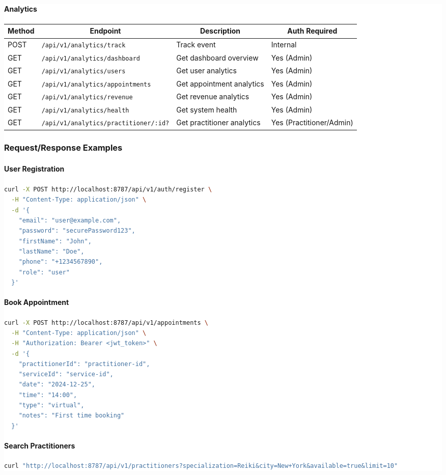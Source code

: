 #### Analytics

| Method | Endpoint | Description | Auth Required |
|--------|----------|-------------|---------------|
| POST | `/api/v1/analytics/track` | Track event | Internal |
| GET | `/api/v1/analytics/dashboard` | Get dashboard overview | Yes (Admin) |
| GET | `/api/v1/analytics/users` | Get user analytics | Yes (Admin) |
| GET | `/api/v1/analytics/appointments` | Get appointment analytics | Yes (Admin) |
| GET | `/api/v1/analytics/revenue` | Get revenue analytics | Yes (Admin) |
| GET | `/api/v1/analytics/health` | Get system health | Yes (Admin) |
| GET | `/api/v1/analytics/practitioner/:id?` | Get practitioner analytics | Yes (Practitioner/Admin) |

### Request/Response Examples

#### User Registration

```bash
curl -X POST http://localhost:8787/api/v1/auth/register \
  -H "Content-Type: application/json" \
  -d '{
    "email": "user@example.com",
    "password": "securePassword123",
    "firstName": "John",
    "lastName": "Doe",
    "phone": "+1234567890",
    "role": "user"
  }'
```

#### Book Appointment

```bash
curl -X POST http://localhost:8787/api/v1/appointments \
  -H "Content-Type: application/json" \
  -H "Authorization: Bearer <jwt_token>" \
  -d '{
    "practitionerId": "practitioner-id",
    "serviceId": "service-id",
    "date": "2024-12-25",
    "time": "14:00",
    "type": "virtual",
    "notes": "First time booking"
  }'
```

#### Search Practitioners

```bash
curl "http://localhost:8787/api/v1/practitioners?specialization=Reiki&city=New+York&available=true&limit=10"
```
